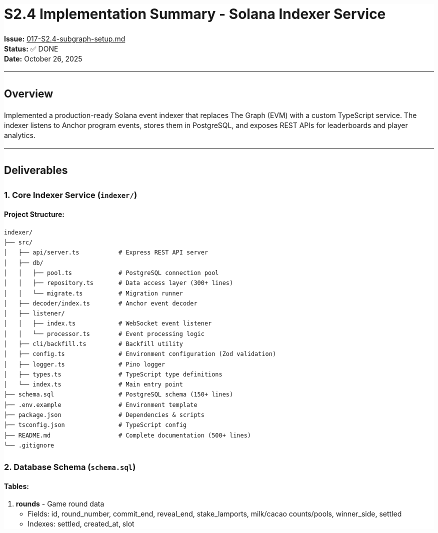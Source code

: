 # S2.4 Implementation Summary - Solana Indexer Service

**Issue:** [017-S2.4-subgraph-setup.md](../issues/017-S2.4-subgraph-setup.md)  
**Status:** ✅ DONE  
**Date:** October 26, 2025

---

## Overview

Implemented a production-ready Solana event indexer that replaces The Graph (EVM) with a custom TypeScript service. The indexer listens to Anchor program events, stores them in PostgreSQL, and exposes REST APIs for leaderboards and player analytics.

---

## Deliverables

### 1. Core Indexer Service (`indexer/`)

**Project Structure:**
```
indexer/
├── src/
│   ├── api/server.ts           # Express REST API server
│   ├── db/
│   │   ├── pool.ts             # PostgreSQL connection pool
│   │   ├── repository.ts       # Data access layer (300+ lines)
│   │   └── migrate.ts          # Migration runner
│   ├── decoder/index.ts        # Anchor event decoder
│   ├── listener/
│   │   ├── index.ts            # WebSocket event listener
│   │   └── processor.ts        # Event processing logic
│   ├── cli/backfill.ts         # Backfill utility
│   ├── config.ts               # Environment configuration (Zod validation)
│   ├── logger.ts               # Pino logger
│   ├── types.ts                # TypeScript type definitions
│   └── index.ts                # Main entry point
├── schema.sql                  # PostgreSQL schema (150+ lines)
├── .env.example                # Environment template
├── package.json                # Dependencies & scripts
├── tsconfig.json               # TypeScript config
├── README.md                   # Complete documentation (500+ lines)
└── .gitignore
```

### 2. Database Schema (`schema.sql`)

**Tables:**

1. **rounds** - Game round data
   - Fields: id, round_number, commit_end, reveal_end, stake_lamports, milk/cacao counts/pools, winner_side, settled
   - Indexes: settled, created_at, slot
